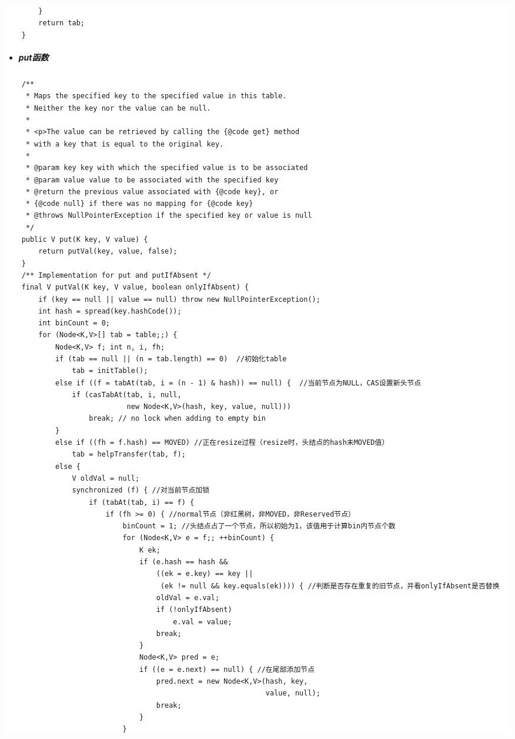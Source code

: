 ```
        }
        return tab;
    } 
```

* ##### put函数

```
    /**
     * Maps the specified key to the specified value in this table.
     * Neither the key nor the value can be null.
     *
     * <p>The value can be retrieved by calling the {@code get} method
     * with a key that is equal to the original key.
     *
     * @param key key with which the specified value is to be associated
     * @param value value to be associated with the specified key
     * @return the previous value associated with {@code key}, or
     * {@code null} if there was no mapping for {@code key}
     * @throws NullPointerException if the specified key or value is null
     */
    public V put(K key, V value) {
        return putVal(key, value, false);
    }
    /** Implementation for put and putIfAbsent */
    final V putVal(K key, V value, boolean onlyIfAbsent) {
        if (key == null || value == null) throw new NullPointerException();
        int hash = spread(key.hashCode());
        int binCount = 0;
        for (Node<K,V>[] tab = table;;) {
            Node<K,V> f; int n, i, fh;
            if (tab == null || (n = tab.length) == 0)  //初始化table
                tab = initTable();
            else if ((f = tabAt(tab, i = (n - 1) & hash)) == null) {  //当前节点为NULL，CAS设置新头节点
                if (casTabAt(tab, i, null,
                             new Node<K,V>(hash, key, value, null)))
                    break; // no lock when adding to empty bin
            }
            else if ((fh = f.hash) == MOVED) //正在resize过程（resize时，头结点的hash未MOVED值）
                tab = helpTransfer(tab, f);
            else {
                V oldVal = null;
                synchronized (f) { //对当前节点加锁
                    if (tabAt(tab, i) == f) {
                        if (fh >= 0) { //normal节点（非红黑树，非MOVED，非Reserved节点）
                            binCount = 1; //头结点占了一个节点，所以初始为1，该值用于计算bin内节点个数
                            for (Node<K,V> e = f;; ++binCount) {
                                K ek;
                                if (e.hash == hash &&
                                    ((ek = e.key) == key ||
                                     (ek != null && key.equals(ek)))) { //判断是否存在重复的旧节点，并看onlyIfAbsent是否替换
                                    oldVal = e.val;
                                    if (!onlyIfAbsent)
                                        e.val = value;
                                    break;
                                }
                                Node<K,V> pred = e;
                                if ((e = e.next) == null) { //在尾部添加节点
                                    pred.next = new Node<K,V>(hash, key,
                                                              value, null);
                                    break;
                                }
                            }
```